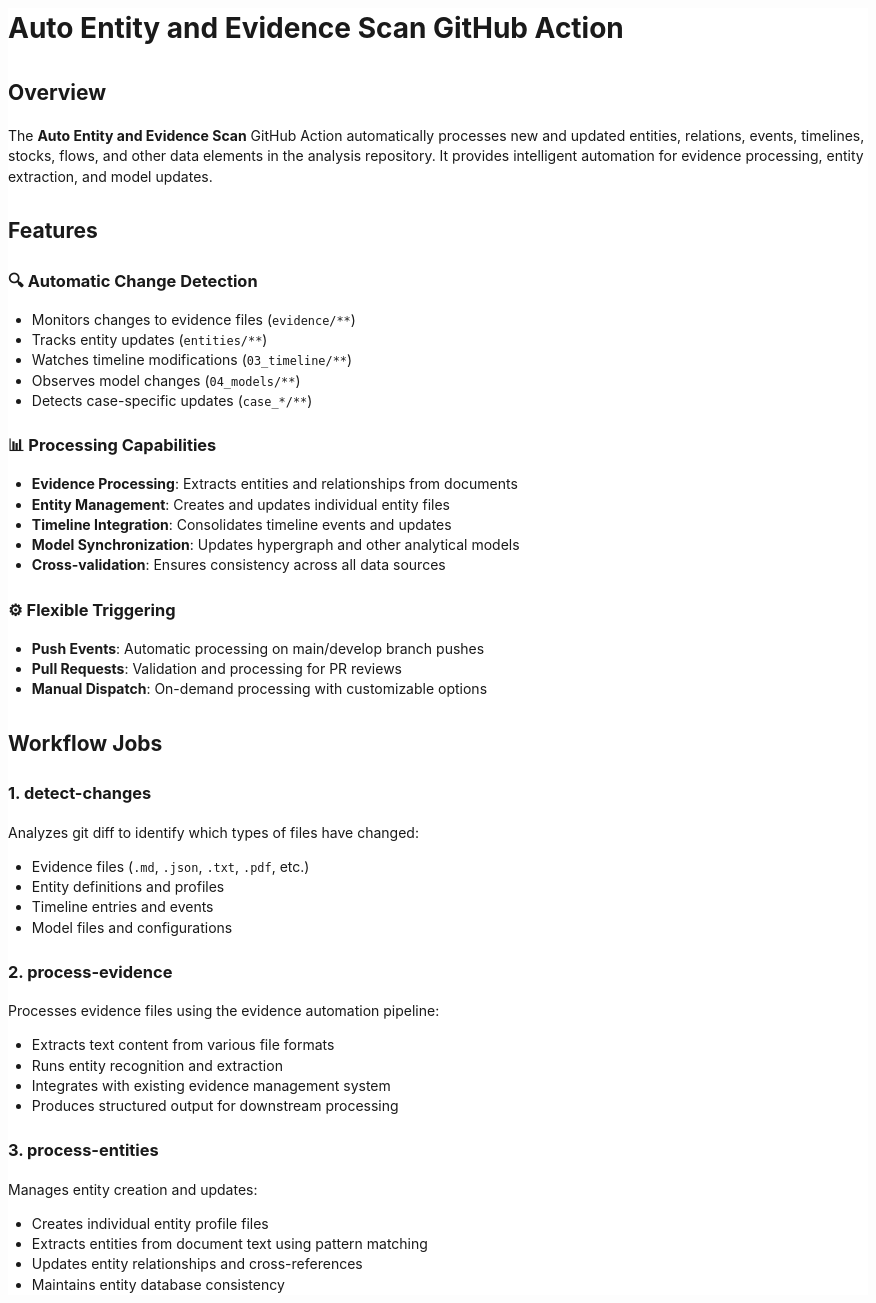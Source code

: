 # Auto Entity and Evidence Scan GitHub Action

## Overview

The **Auto Entity and Evidence Scan** GitHub Action automatically processes new and updated entities, relations, events, timelines, stocks, flows, and other data elements in the analysis repository. It provides intelligent automation for evidence processing, entity extraction, and model updates.

## Features

### 🔍 Automatic Change Detection
- Monitors changes to evidence files (`evidence/**`)
- Tracks entity updates (`entities/**`)
- Watches timeline modifications (`03_timeline/**`)
- Observes model changes (`04_models/**`)
- Detects case-specific updates (`case_*/**`)

### 📊 Processing Capabilities
- **Evidence Processing**: Extracts entities and relationships from documents
- **Entity Management**: Creates and updates individual entity files
- **Timeline Integration**: Consolidates timeline events and updates
- **Model Synchronization**: Updates hypergraph and other analytical models
- **Cross-validation**: Ensures consistency across all data sources

### ⚙️ Flexible Triggering
- **Push Events**: Automatic processing on main/develop branch pushes
- **Pull Requests**: Validation and processing for PR reviews
- **Manual Dispatch**: On-demand processing with customizable options

## Workflow Jobs

### 1. **detect-changes**
Analyzes git diff to identify which types of files have changed:
- Evidence files (`.md`, `.json`, `.txt`, `.pdf`, etc.)
- Entity definitions and profiles
- Timeline entries and events
- Model files and configurations

### 2. **process-evidence**
Processes evidence files using the evidence automation pipeline:
- Extracts text content from various file formats
- Runs entity recognition and extraction
- Integrates with existing evidence management system
- Produces structured output for downstream processing

### 3. **process-entities**
Manages entity creation and updates:
- Creates individual entity profile files
- Extracts entities from document text using pattern matching
- Updates entity relationships and cross-references
- Maintains entity database consistency
